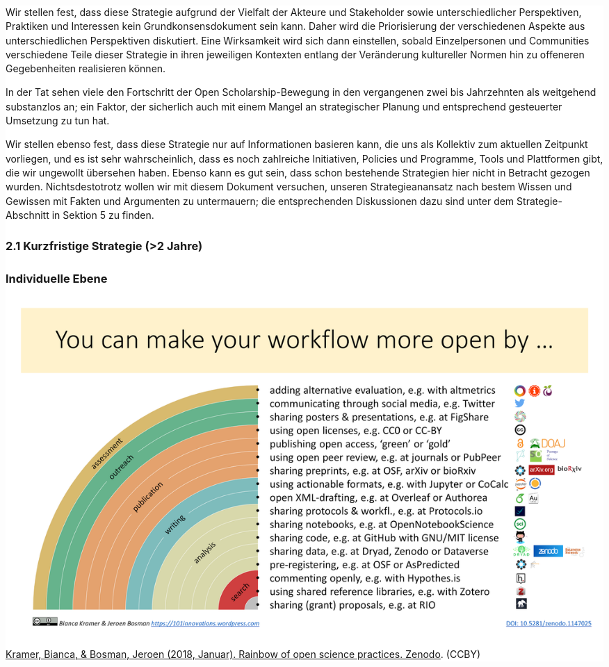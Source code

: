 Wir stellen fest, dass diese Strategie aufgrund der Vielfalt der Akteure und Stakeholder sowie unterschiedlicher Perspektiven, Praktiken und Interessen kein Grundkonsensdokument sein kann. Daher wird die Priorisierung der verschiedenen Aspekte aus unterschiedlichen Perspektiven diskutiert. Eine Wirksamkeit wird sich dann einstellen, sobald Einzelpersonen und Communities verschiedene Teile dieser Strategie in ihren jeweiligen Kontexten entlang der Veränderung kultureller Normen hin zu offeneren Gegebenheiten realisieren können.

In der Tat sehen viele den Fortschritt der Open Scholarship-Bewegung in den vergangenen zwei bis Jahrzehnten als weitgehend substanzlos an; ein Faktor, der sicherlich auch mit einem Mangel an strategischer Planung und entsprechend gesteuerter Umsetzung zu tun hat.

Wir stellen ebenso fest, dass diese Strategie nur auf Informationen basieren kann, die uns als Kollektiv zum aktuellen Zeitpunkt vorliegen, und es ist sehr wahrscheinlich, dass es noch zahlreiche Initiativen, Policies und Programme, Tools und Plattformen gibt, die wir ungewollt übersehen haben. Ebenso kann es gut sein, dass schon bestehende Strategien hier nicht in Betracht gezogen wurden. Nichtsdestotrotz wollen wir mit diesem Dokument versuchen, unseren Strategieanansatz nach bestem Wissen und Gewissen mit Fakten und Argumenten zu untermauern; die entsprechenden Diskussionen dazu sind unter dem Strategie-Abschnitt in Sektion 5 zu finden.


### 2.1 Kurzfristige Strategie (>2 Jahre) <a name="Short"></a>

### Individuelle Ebene

![Abbildung_1: Rainbow of open science practices](images/image_0.png)

[Kramer, Bianca, & Bosman, Jeroen (2018, Januar). Rainbow of open science practices. Zenodo](https://doi.org/10.5281/zenodo.1147024). (CCBY)
